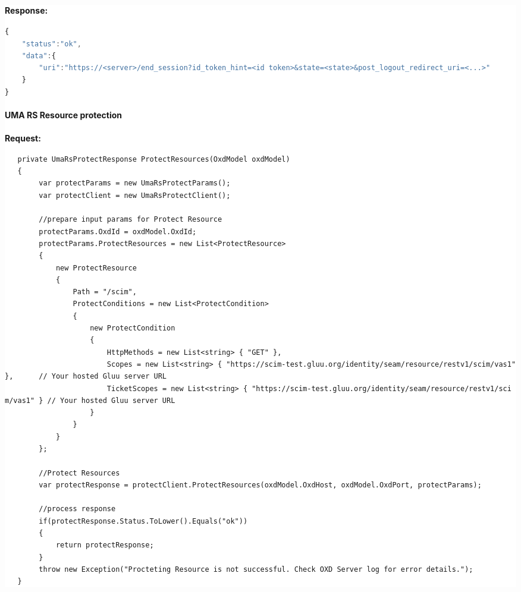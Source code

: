**Response:**
```javascript
{
    "status":"ok",
    "data":{
        "uri":"https://<server>/end_session?id_token_hint=<id token>&state=<state>&post_logout_redirect_uri=<...>"
    }
}
```

#### UMA RS Resource protection
**Request:**
```
   private UmaRsProtectResponse ProtectResources(OxdModel oxdModel)
   {
		var protectParams = new UmaRsProtectParams();
		var protectClient = new UmaRsProtectClient();

		//prepare input params for Protect Resource
		protectParams.OxdId = oxdModel.OxdId;
		protectParams.ProtectResources = new List<ProtectResource>
		{
			new ProtectResource
			{
				Path = "/scim",
				ProtectConditions = new List<ProtectCondition>
				{
					new ProtectCondition
					{
						HttpMethods = new List<string> { "GET" },
						Scopes = new List<string> { "https://scim-test.gluu.org/identity/seam/resource/restv1/scim/vas1" },      // Your hosted Gluu server URL
						TicketScopes = new List<string> { "https://scim-test.gluu.org/identity/seam/resource/restv1/scim/vas1" } // Your hosted Gluu server URL
					}
				}
			}
		};

		//Protect Resources
		var protectResponse = protectClient.ProtectResources(oxdModel.OxdHost, oxdModel.OxdPort, protectParams);

		//process response
		if(protectResponse.Status.ToLower().Equals("ok"))
		{
			return protectResponse;
		}
		throw new Exception("Procteting Resource is not successful. Check OXD Server log for error details.");
   }
```

